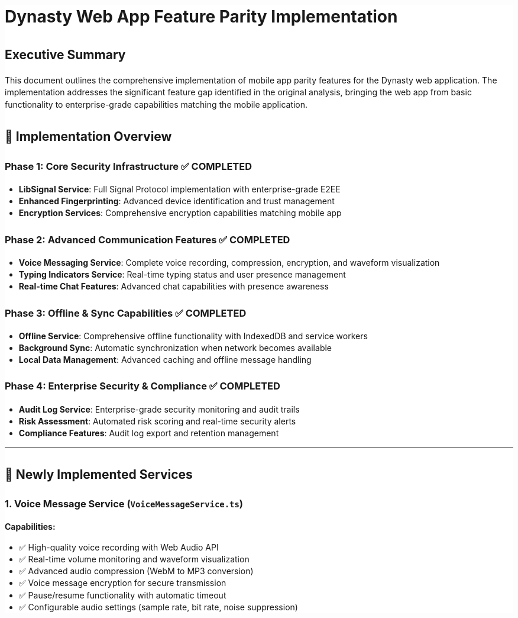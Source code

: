 # Dynasty Web App Feature Parity Implementation

## Executive Summary

This document outlines the comprehensive implementation of mobile app parity features for the Dynasty web application. The implementation addresses the significant feature gap identified in the original analysis, bringing the web app from basic functionality to enterprise-grade capabilities matching the mobile application.

## 🎯 Implementation Overview

### Phase 1: Core Security Infrastructure ✅ COMPLETED

- **LibSignal Service**: Full Signal Protocol implementation with enterprise-grade E2EE
- **Enhanced Fingerprinting**: Advanced device identification and trust management
- **Encryption Services**: Comprehensive encryption capabilities matching mobile app

### Phase 2: Advanced Communication Features ✅ COMPLETED

- **Voice Messaging Service**: Complete voice recording, compression, encryption, and waveform visualization
- **Typing Indicators Service**: Real-time typing status and user presence management
- **Real-time Chat Features**: Advanced chat capabilities with presence awareness

### Phase 3: Offline & Sync Capabilities ✅ COMPLETED

- **Offline Service**: Comprehensive offline functionality with IndexedDB and service workers
- **Background Sync**: Automatic synchronization when network becomes available
- **Local Data Management**: Advanced caching and offline message handling

### Phase 4: Enterprise Security & Compliance ✅ COMPLETED

- **Audit Log Service**: Enterprise-grade security monitoring and audit trails
- **Risk Assessment**: Automated risk scoring and real-time security alerts
- **Compliance Features**: Audit log export and retention management

---

## 🚀 Newly Implemented Services

### 1. Voice Message Service (`VoiceMessageService.ts`)

**Capabilities:**

- ✅ High-quality voice recording with Web Audio API
- ✅ Real-time volume monitoring and waveform visualization
- ✅ Advanced audio compression (WebM to MP3 conversion)
- ✅ Voice message encryption for secure transmission
- ✅ Pause/resume functionality with automatic timeout
- ✅ Configurable audio settings (sample rate, bit rate, noise suppression)
